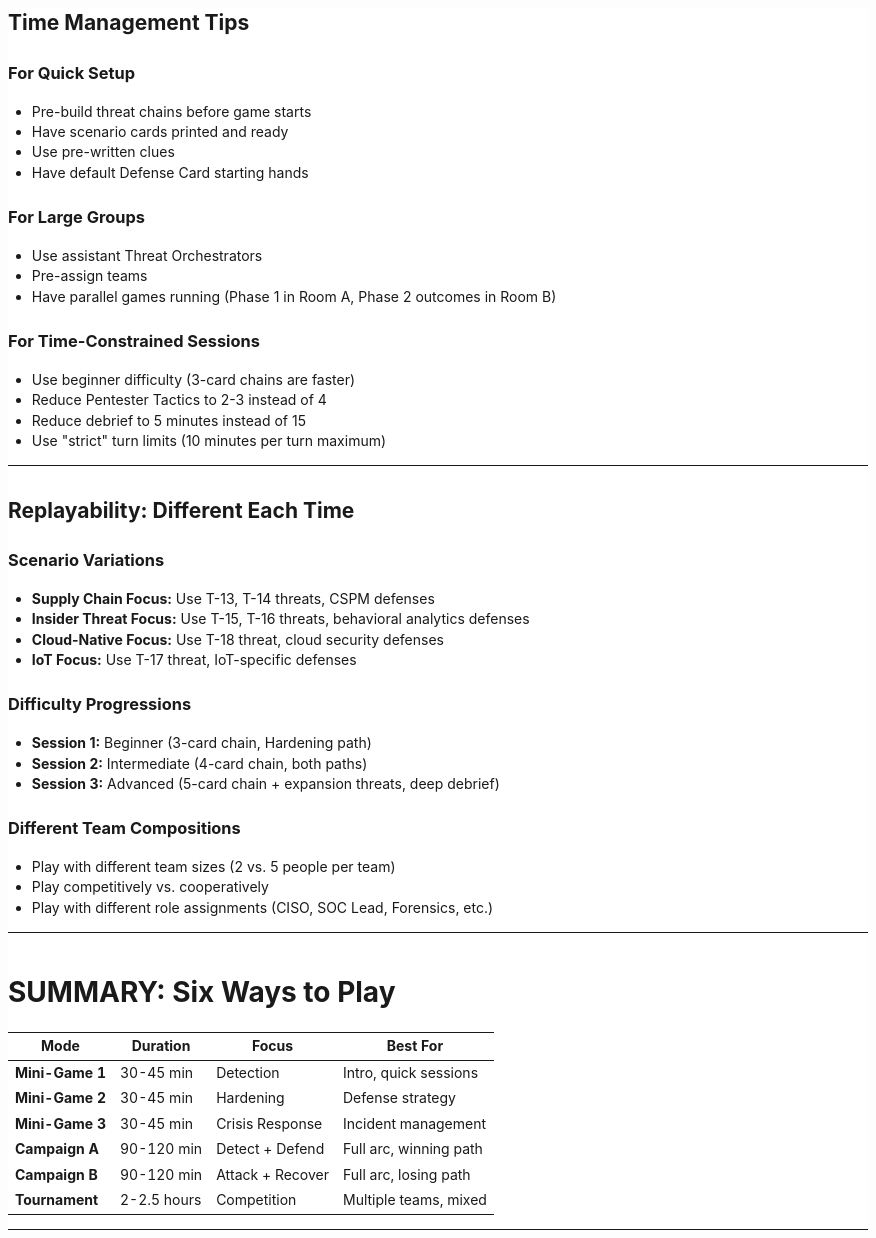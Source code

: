 
## Time Management Tips

### For Quick Setup
- Pre-build threat chains before game starts
- Have scenario cards printed and ready
- Use pre-written clues
- Have default Defense Card starting hands

### For Large Groups
- Use assistant Threat Orchestrators
- Pre-assign teams
- Have parallel games running (Phase 1 in Room A, Phase 2 outcomes in Room B)

### For Time-Constrained Sessions
- Use beginner difficulty (3-card chains are faster)
- Reduce Pentester Tactics to 2-3 instead of 4
- Reduce debrief to 5 minutes instead of 15
- Use "strict" turn limits (10 minutes per turn maximum)

---

## Replayability: Different Each Time

### Scenario Variations
- **Supply Chain Focus:** Use T-13, T-14 threats, CSPM defenses
- **Insider Threat Focus:** Use T-15, T-16 threats, behavioral analytics defenses
- **Cloud-Native Focus:** Use T-18 threat, cloud security defenses
- **IoT Focus:** Use T-17 threat, IoT-specific defenses

### Difficulty Progressions
- **Session 1:** Beginner (3-card chain, Hardening path)
- **Session 2:** Intermediate (4-card chain, both paths)
- **Session 3:** Advanced (5-card chain + expansion threats, deep debrief)

### Different Team Compositions
- Play with different team sizes (2 vs. 5 people per team)
- Play competitively vs. cooperatively
- Play with different role assignments (CISO, SOC Lead, Forensics, etc.)

---

# SUMMARY: Six Ways to Play

| Mode | Duration | Focus | Best For |
|------|----------|-------|----------|
| **Mini-Game 1** | 30-45 min | Detection | Intro, quick sessions |
| **Mini-Game 2** | 30-45 min | Hardening | Defense strategy |
| **Mini-Game 3** | 30-45 min | Crisis Response | Incident management |
| **Campaign A** | 90-120 min | Detect + Defend | Full arc, winning path |
| **Campaign B** | 90-120 min | Attack + Recover | Full arc, losing path |
| **Tournament** | 2-2.5 hours | Competition | Multiple teams, mixed |

---
